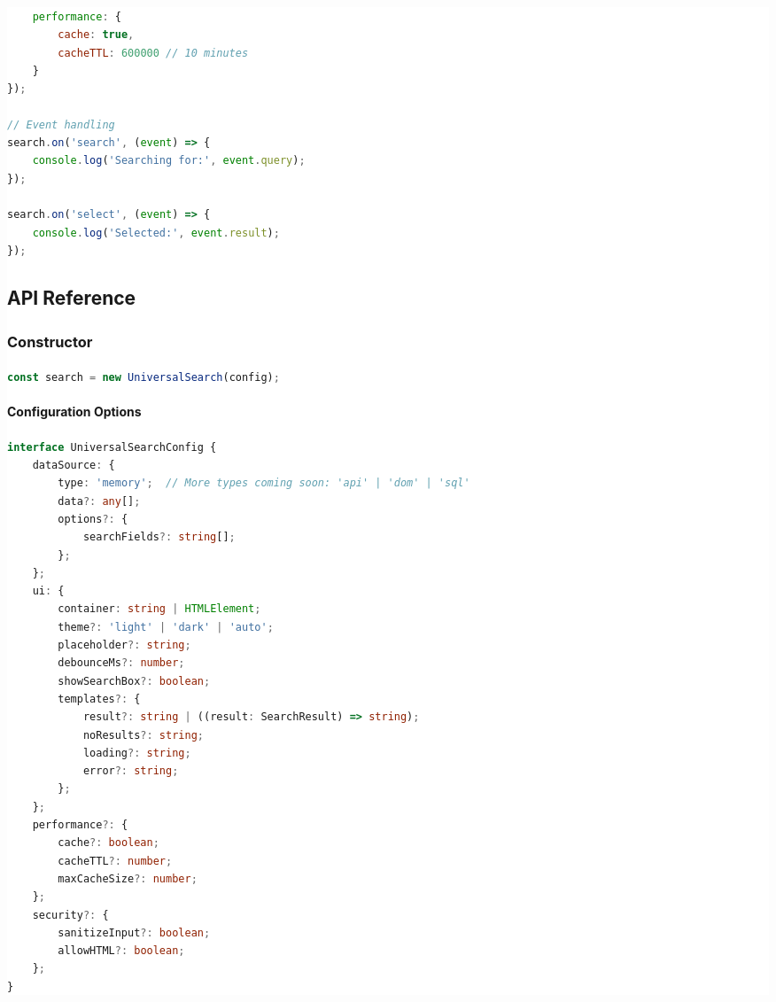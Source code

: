 ```javascript
    performance: {
        cache: true,
        cacheTTL: 600000 // 10 minutes
    }
});

// Event handling
search.on('search', (event) => {
    console.log('Searching for:', event.query);
});

search.on('select', (event) => {
    console.log('Selected:', event.result);
});
```

## API Reference

### Constructor

```javascript
const search = new UniversalSearch(config);
```

#### Configuration Options

```typescript
interface UniversalSearchConfig {
    dataSource: {
        type: 'memory';  // More types coming soon: 'api' | 'dom' | 'sql'
        data?: any[];
        options?: {
            searchFields?: string[];
        };
    };
    ui: {
        container: string | HTMLElement;
        theme?: 'light' | 'dark' | 'auto';
        placeholder?: string;
        debounceMs?: number;
        showSearchBox?: boolean;
        templates?: {
            result?: string | ((result: SearchResult) => string);
            noResults?: string;
            loading?: string;
            error?: string;
        };
    };
    performance?: {
        cache?: boolean;
        cacheTTL?: number;
        maxCacheSize?: number;
    };
    security?: {
        sanitizeInput?: boolean;
        allowHTML?: boolean;
    };
}
```
